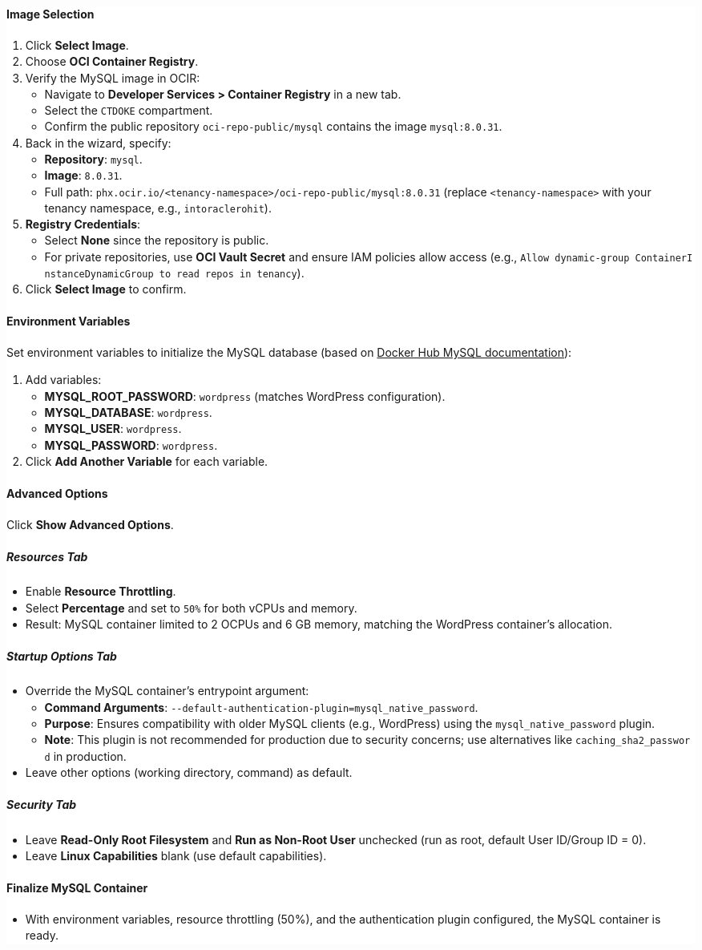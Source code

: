 #### Image Selection
1. Click **Select Image**.
2. Choose **OCI Container Registry**.
3. Verify the MySQL image in OCIR:
   - Navigate to **Developer Services > Container Registry** in a new tab.
   - Select the `CTDOKE` compartment.
   - Confirm the public repository `oci-repo-public/mysql` contains the image `mysql:8.0.31`.
4. Back in the wizard, specify:
   - **Repository**: `mysql`.
   - **Image**: `8.0.31`.
   - Full path: `phx.ocir.io/<tenancy-namespace>/oci-repo-public/mysql:8.0.31` (replace `<tenancy-namespace>` with your tenancy namespace, e.g., `intoraclerohit`).
5. **Registry Credentials**:
   - Select **None** since the repository is public.
   - For private repositories, use **OCI Vault Secret** and ensure IAM policies allow access (e.g., `Allow dynamic-group ContainerInstanceDynamicGroup to read repos in tenancy`).
6. Click **Select Image** to confirm.

#### Environment Variables
Set environment variables to initialize the MySQL database (based on [Docker Hub MySQL documentation](https://hub.docker.com/_/mysql)):
1. Add variables:
   - **MYSQL_ROOT_PASSWORD**: `wordpress` (matches WordPress configuration).
   - **MYSQL_DATABASE**: `wordpress`.
   - **MYSQL_USER**: `wordpress`.
   - **MYSQL_PASSWORD**: `wordpress`.
2. Click **Add Another Variable** for each variable.

#### Advanced Options
Click **Show Advanced Options**.

##### Resources Tab
- Enable **Resource Throttling**.
- Select **Percentage** and set to `50%` for both vCPUs and memory.
- Result: MySQL container limited to 2 OCPUs and 6 GB memory, matching the WordPress container’s allocation.

##### Startup Options Tab
- Override the MySQL container’s entrypoint argument:
  - **Command Arguments**: `--default-authentication-plugin=mysql_native_password`.
  - **Purpose**: Ensures compatibility with older MySQL clients (e.g., WordPress) using the `mysql_native_password` plugin.
  - **Note**: This plugin is not recommended for production due to security concerns; use alternatives like `caching_sha2_password` in production.
- Leave other options (working directory, command) as default.

##### Security Tab
- Leave **Read-Only Root Filesystem** and **Run as Non-Root User** unchecked (run as root, default User ID/Group ID = 0).
- Leave **Linux Capabilities** blank (use default capabilities).

#### Finalize MySQL Container
- With environment variables, resource throttling (50%), and the authentication plugin configured, the MySQL container is ready.
